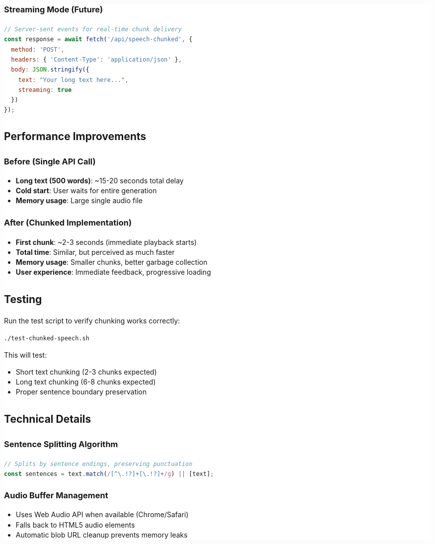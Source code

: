 ### Streaming Mode (Future)
```javascript
// Server-sent events for real-time chunk delivery
const response = await fetch('/api/speech-chunked', {
  method: 'POST',
  headers: { 'Content-Type': 'application/json' },
  body: JSON.stringify({
    text: "Your long text here...",
    streaming: true
  })
});
```

## Performance Improvements

### Before (Single API Call)
- **Long text (500 words)**: ~15-20 seconds total delay
- **Cold start**: User waits for entire generation
- **Memory usage**: Large single audio file

### After (Chunked Implementation)
- **First chunk**: ~2-3 seconds (immediate playback starts)
- **Total time**: Similar, but perceived as much faster
- **Memory usage**: Smaller chunks, better garbage collection
- **User experience**: Immediate feedback, progressive loading

## Testing

Run the test script to verify chunking works correctly:

```bash
./test-chunked-speech.sh
```

This will test:
- Short text chunking (2-3 chunks expected)
- Long text chunking (6-8 chunks expected)
- Proper sentence boundary preservation

## Technical Details

### Sentence Splitting Algorithm
```typescript
// Splits by sentence endings, preserving punctuation
const sentences = text.match(/[^\.!?]+[\.!?]+/g) || [text];
```

### Audio Buffer Management
- Uses Web Audio API when available (Chrome/Safari)
- Falls back to HTML5 audio elements
- Automatic blob URL cleanup prevents memory leaks
